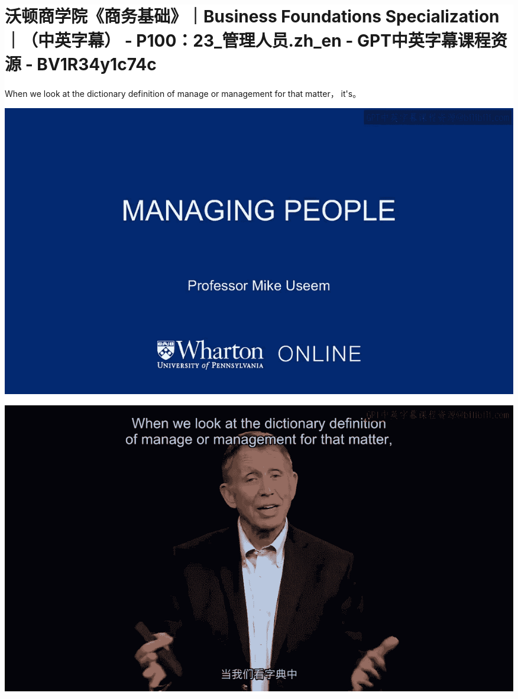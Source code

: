 # 沃顿商学院《商务基础》｜Business Foundations Specialization｜（中英字幕） - P100：23_管理人员.zh_en - GPT中英字幕课程资源 - BV1R34y1c74c

 When we look at the dictionary definition of manage or management for that matter， it's。



![](img/b2d22c968cf2ca7a13d4fe850468427f_1.png)

![](img/b2d22c968cf2ca7a13d4fe850468427f_2.png)
